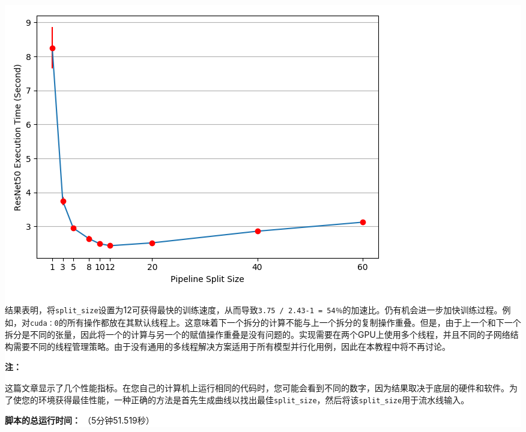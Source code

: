 ![](../img/split_size_tradeoff.png)

结果表明，将`split_size`设置为12可获得最快的训练速度，从而导致`3.75 / 2.43-1 = 54％`的加速比。仍有机会进一步加快训练过程。例如，对`cuda：0`的所有操作都放在其默认线程上。这意味着下一个拆分的计算不能与上一个拆分的复制操作重叠。但是，由于上一个和下一个拆分是不同的张量，因此将一个的计算与另一个的赋值操作重叠是没有问题的。实现需要在两个GPU上使用多个线程，并且不同的子网络结构需要不同的线程管理策略。由于没有通用的多线程解决方案适用于所有模型并行化用例，因此在本教程中将不再讨论。

**注：**

这篇文章显示了几个性能指标。在您自己的计算机上运行相同的代码时，您可能会看到不同的数字，因为结果取决于底层的硬件和软件。为了使您的环境获得最佳性能，一种正确的方法是首先生成曲线以找出最佳`split_size`，然后将该`split_size`用于流水线输入。

**脚本的总运行时间：** （5分钟51.519秒）
